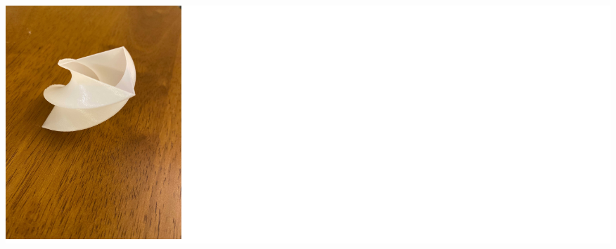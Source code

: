<img src="https://github.com/vsraghavhk/interactive-gcoder/blob/main/images/shift-turn.jpg" width="250">
